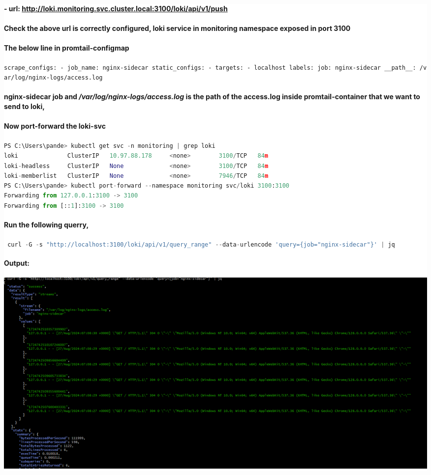 #### - url: http://loki.monitoring.svc.cluster.local:3100/loki/api/v1/push
#### Check the above url is correctly configured, loki service in monitoring namespace exposed in port 3100
#### The below line in promtail-configmap
`scrape_configs:
      - job_name: nginx-sidecar
        static_configs:
          - targets:
              - localhost
            labels:
              job: nginx-sidecar
              __path__: /var/log/nginx-logs/access.log`
#### **nginx-sidecar** job and */var/log/nginx-logs/access.log* is the path of the access.log inside promtail-container that we want to send to loki,


#### Now port-forward the loki-svc

```python
PS C:\Users\pande> kubectl get svc -n monitoring | grep loki
loki              ClusterIP   10.97.88.178     <none>        3100/TCP   84m
loki-headless     ClusterIP   None             <none>        3100/TCP   84m
loki-memberlist   ClusterIP   None             <none>        7946/TCP   84m
PS C:\Users\pande> kubectl port-forward --namespace monitoring svc/loki 3100:3100
Forwarding from 127.0.0.1:3100 -> 3100
Forwarding from [::1]:3100 -> 3100
```

#### Run the following querry, 
```python
 curl -G -s "http://localhost:3100/loki/api/v1/query_range" --data-urlencode 'query={job="nginx-sidecar"}' | jq
```
#### Output:
![alt text](image-2.png)
